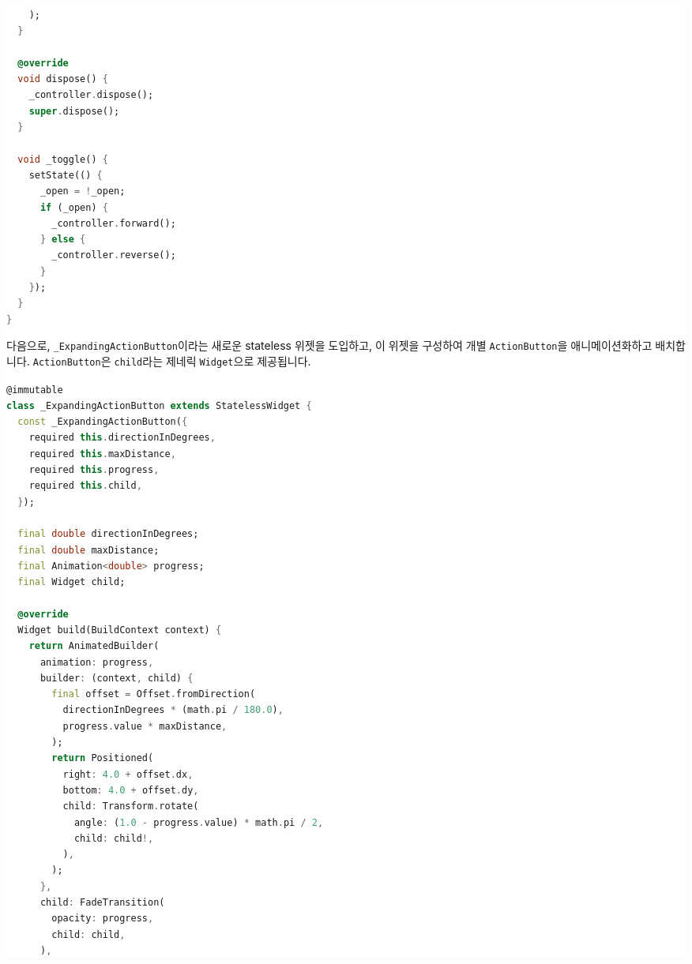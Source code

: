 ```dart
    );
  }

  @override
  void dispose() {
    _controller.dispose();
    super.dispose();
  }

  void _toggle() {
    setState(() {
      _open = !_open;
      if (_open) {
        _controller.forward();
      } else {
        _controller.reverse();
      }
    });
  }
}
```

다음으로, `_ExpandingActionButton`이라는 새로운 stateless 위젯을 도입하고, 
이 위젯을 구성하여 개별 `ActionButton`을 애니메이션화하고 배치합니다. 
`ActionButton`은 `child`라는 제네릭 `Widget`으로 제공됩니다.

<?code-excerpt "lib/excerpt3.dart (ExpandingActionButton)"?>
```dart
@immutable
class _ExpandingActionButton extends StatelessWidget {
  const _ExpandingActionButton({
    required this.directionInDegrees,
    required this.maxDistance,
    required this.progress,
    required this.child,
  });

  final double directionInDegrees;
  final double maxDistance;
  final Animation<double> progress;
  final Widget child;

  @override
  Widget build(BuildContext context) {
    return AnimatedBuilder(
      animation: progress,
      builder: (context, child) {
        final offset = Offset.fromDirection(
          directionInDegrees * (math.pi / 180.0),
          progress.value * maxDistance,
        );
        return Positioned(
          right: 4.0 + offset.dx,
          bottom: 4.0 + offset.dy,
          child: Transform.rotate(
            angle: (1.0 - progress.value) * math.pi / 2,
            child: child!,
          ),
        );
      },
      child: FadeTransition(
        opacity: progress,
        child: child,
      ),
```